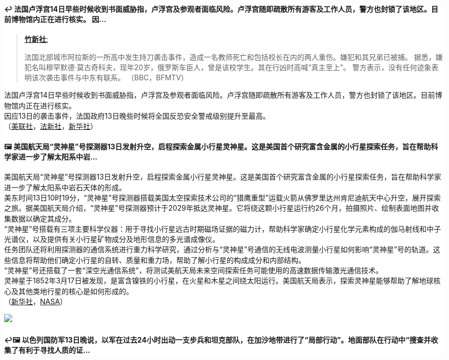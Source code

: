 #### ↩️ 法国卢浮宫14日早些时候收到书面威胁指，卢浮宫及参观者面临风险。卢浮宫随即疏散所有游客及工作人员，警方也封锁了该地区。目前博物馆内正在进行核实。 因...
<div class="rsshub-quote"><blockquote>                                    <p><a href="https://t.me/tnews365/28459"><b>竹新社</b>:</a></p>                                                                        <p>法国北部城市阿拉斯的一所高中发生持刀袭击事件，造成一名教师死亡和包括校长在内的两人重伤。嫌犯和其兄弟已被捕。 据悉，嫌犯名叫穆罕默德·莫古奇科夫，现年20岁，俄罗斯车臣人，曾是该校学生。其在行凶时高喊“真主至上”。 警方表示，没有任何迹象表明该次袭击事件与中东有联系。 （BBC，BFMTV）</p>                                </blockquote></div><p>法国卢浮宫14日早些时候收到书面威胁指，卢浮宫及参观者面临风险。卢浮宫随即疏散所有游客及工作人员，警方也封锁了该地区。目前博物馆内正在进行核实。<br>因应13日的袭击事件，法国政府13日晚些时候将全国反恐安全警戒级别提升至最高。<br>（<a href="https://apnews.com/article/france-louvre-evacuation-written-threat-4a578db9a587d14619dd6be0f4d4cf10" target="_blank" rel="noopener" onclick="return confirm('Open this link?\n\n'+this.href);">美联社</a>，<a href="https://www.france24.com/en/france/20231014-louvre-museum-evacuated-for-security-reasons-as-france-remains-on-high-alert-after-knife-attack" target="_blank" rel="noopener" onclick="return confirm('Open this link?\n\n'+this.href);">法新社</a>，<a href="http://www.news.cn/2023-10/14/c_1129915781.htm" target="_blank" rel="noopener" onclick="return confirm('Open this link?\n\n'+this.href);">新华社</a>）</p>

#### 🖼 美国航天局“灵神星”号探测器13日发射升空，启程探索金属小行星灵神星。这是美国首个研究富含金属的小行星探索任务，旨在帮助科学家进一步了解太阳系中岩...
<p>美国航天局“灵神星”号探测器13日发射升空，启程探索金属小行星灵神星。这是美国首个研究富含金属的小行星探索任务，旨在帮助科学家进一步了解太阳系中岩石天体的形成。<br>美东时间13日10时19分，“灵神星”号探测器搭载美国太空探索技术公司的“猎鹰重型”运载火箭从佛罗里达州肯尼迪航天中心升空，展开探索之旅。据美国航天局介绍，“灵神星”号探测器预计于2029年抵达灵神星。它将绕这颗小行星运行约26个月，拍摄照片、绘制表面地图并收集数据以确定其成分。<br>“灵神星”号搭载有三项主要科学仪器：用于寻找小行星远古时期磁场证据的磁力计，帮助科学家确定小行星化学元素构成的伽马射线和中子光谱仪，以及提供有关小行星矿物成分及地形信息的多光谱成像仪。<br>任务团队还将利用探测器的通信系统进行重力科学研究，通过分析与“灵神星”号通信的无线电波测量小行星如何影响“灵神星”号的轨道。这些信息将帮助他们确定小行星的自转、质量和重力场，帮助了解小行星的构成成分和内部结构。<br>“灵神星”号还搭载了一套“深空光通信系统”，将测试美航天局未来空间探索任务可能使用的高速数据传输激光通信技术。<br>灵神星于1852年3月17日被发现，是富含镍铁的小行星，在火星和木星之间绕太阳运行。美国航天局表示，探索灵神星能够帮助了解地球核心及其他类地行星的核心是如何形成的。<br>（<a href="http://www.news.cn/2023-10/14/c_1129915773.htm" target="_blank" rel="noopener" onclick="return confirm('Open this link?\n\n'+this.href);">新华社</a>，<a href="https://www.nasa.gov/news-release/nasas-psyche-spacecraft-optical-comms-demo-en-route-to-asteroid/" target="_blank" rel="noopener" onclick="return confirm('Open this link?\n\n'+this.href);">NASA</a>）</p><img src="https://cdn5.telegram-cdn.org/file/hsioc21qvtw0ZYQXEAKDSYgwJFw9mQxgcP9Iqjvq9AyjEZGqN7KBXdSQhyVpsIc2ngg667NVeOZdgQZAhwyVfGu_AJbOyWRqlsoIJ93rAD53_42XckKtjsZfAeGtX4BmnLjGR0_15uzzktrnME-Qw034S4jcRSuEgxKTTT5bHJ2wPs9qu_MBTXEzHJCFPybV6HD8lwzYVLgQAkipslTnDc86Wkblc688_pt7JDGGKYA3FZOtzPFVgWymQWIPTNGwpdWDSwM2dTKeuZzJGATOrJMZ17weiHLqwYpuNN6-ygR9zA63RliPQDi689e1QDBL8rFPFjFQdsoRg6R3vGgayg.jpg" referrerpolicy="no-referrer">

#### ↩️🖼 以色列国防军13日晚说，以军在过去24小时出动一支步兵和坦克部队，在加沙地带进行了“局部行动”。地面部队在行动中“搜查并收集了有利于寻找人质的证...